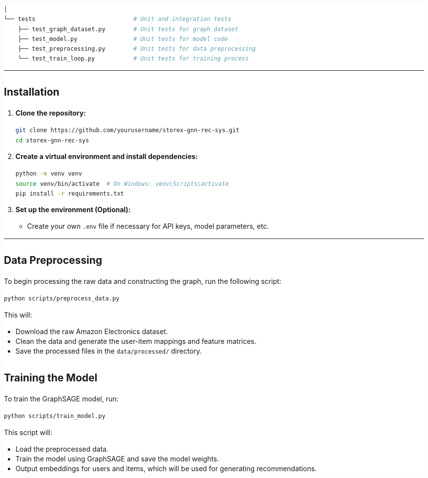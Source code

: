 ```bash
│
└── tests                            # Unit and integration tests
    ├── test_graph_dataset.py        # Unit tests for graph dataset
    ├── test_model.py                # Unit tests for model code
    ├── test_preprocessing.py        # Unit tests for data preprocessing
    └── test_train_loop.py           # Unit tests for training process

```
---

## **Installation**

1. **Clone the repository:**
    ```bash
    git clone https://github.com/yourusername/storex-gnn-rec-sys.git
    cd storex-gnn-rec-sys
    ```

2. **Create a virtual environment and install dependencies:**
    ```bash
    python -m venv venv
    source venv/bin/activate  # On Windows: venv\Scripts\activate
    pip install -r requirements.txt
    ```

3. **Set up the environment (Optional):**
    - Create your own `.env` file if necessary for API keys, model parameters, etc.

---

## **Data Preprocessing**

To begin processing the raw data and constructing the graph, run the following script:

```bash
python scripts/preprocess_data.py
```

This will:
- Download the raw Amazon Electronics dataset.
- Clean the data and generate the user-item mappings and feature matrices.
- Save the processed files in the `data/processed/` directory.


## **Training the Model**

To train the GraphSAGE model, run:

```bash
python scripts/train_model.py
```

This script will:
- Load the preprocessed data.
- Train the model using GraphSAGE and save the model weights.
- Output embeddings for users and items, which will be used for generating recommendations.
